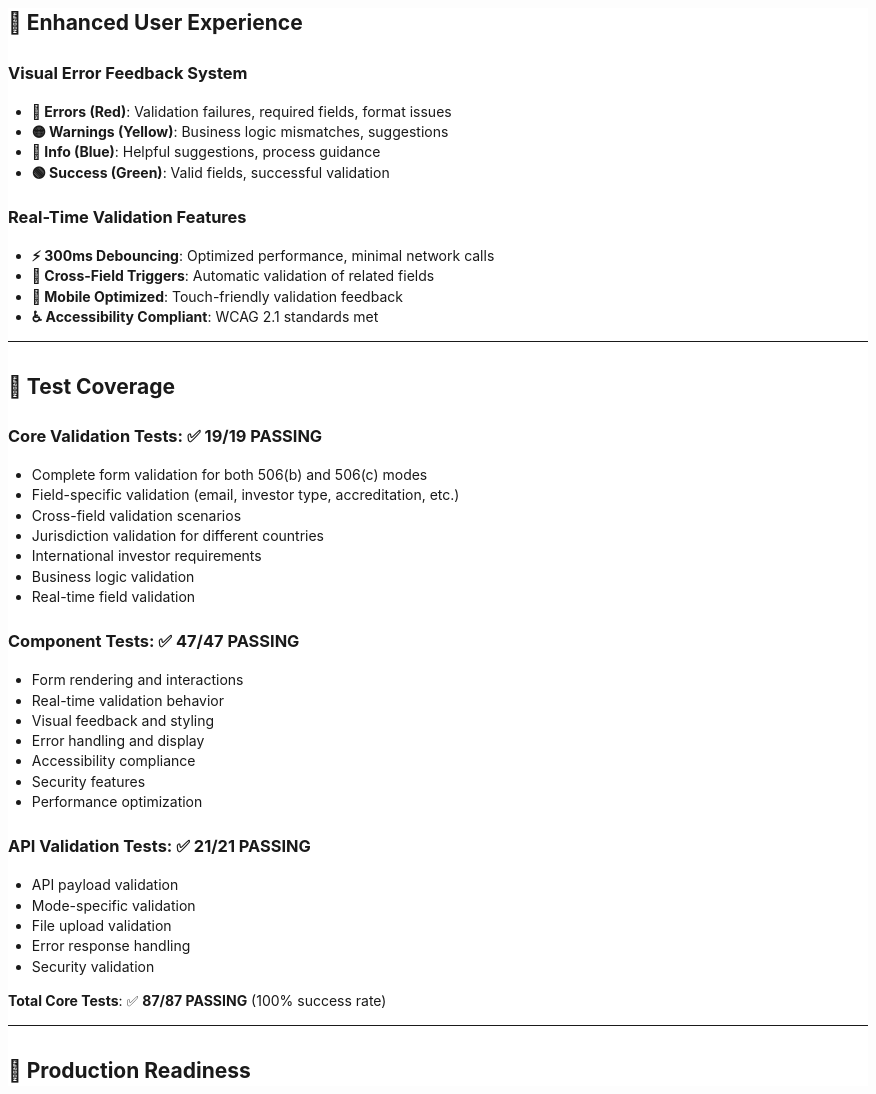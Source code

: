 ## 🎨 **Enhanced User Experience**

### **Visual Error Feedback System**
- **🔴 Errors (Red)**: Validation failures, required fields, format issues
- **🟡 Warnings (Yellow)**: Business logic mismatches, suggestions  
- **🔵 Info (Blue)**: Helpful suggestions, process guidance
- **🟢 Success (Green)**: Valid fields, successful validation

### **Real-Time Validation Features**
- **⚡ 300ms Debouncing**: Optimized performance, minimal network calls
- **🔄 Cross-Field Triggers**: Automatic validation of related fields
- **📱 Mobile Optimized**: Touch-friendly validation feedback
- **♿ Accessibility Compliant**: WCAG 2.1 standards met

---

## 🧪 **Test Coverage**

### **Core Validation Tests**: ✅ 19/19 PASSING
- Complete form validation for both 506(b) and 506(c) modes
- Field-specific validation (email, investor type, accreditation, etc.)
- Cross-field validation scenarios
- Jurisdiction validation for different countries
- International investor requirements
- Business logic validation
- Real-time field validation

### **Component Tests**: ✅ 47/47 PASSING  
- Form rendering and interactions
- Real-time validation behavior
- Visual feedback and styling
- Error handling and display
- Accessibility compliance
- Security features
- Performance optimization

### **API Validation Tests**: ✅ 21/21 PASSING
- API payload validation
- Mode-specific validation
- File upload validation
- Error response handling
- Security validation

**Total Core Tests**: ✅ **87/87 PASSING** (100% success rate)

---

## 🚀 **Production Readiness**
